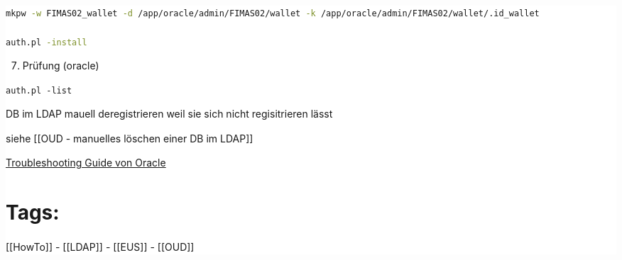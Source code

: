 ```bash
mkpw -w FIMAS02_wallet -d /app/oracle/admin/FIMAS02/wallet -k /app/oracle/admin/FIMAS02/wallet/.id_wallet

auth.pl -install
```

7. Prüfung (oracle)

```auth.pl -list```

DB im LDAP mauell deregistrieren weil sie sich nicht regisitrieren lässt

siehe [[OUD - manuelles löschen einer DB im LDAP]]



[Troubleshooting Guide von Oracle](https://support.oracle.com/epmos/faces/SearchDocDisplay?_afrLoop=364675662889984&_afrWindowMode=0&_adf.ctrl-state=11agywp5ap_4)


# Tags:

[[HowTo]] - [[LDAP]] - [[EUS]] - [[OUD]]